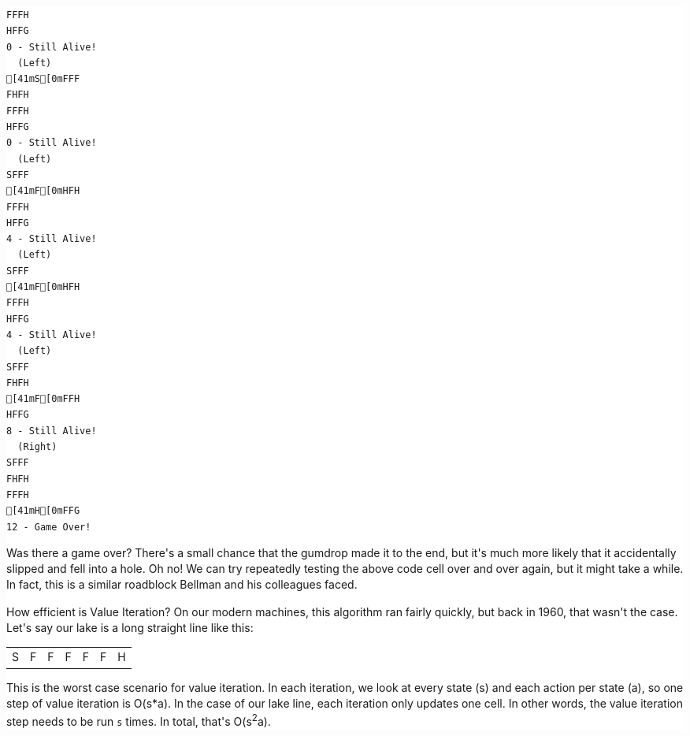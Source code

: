     FFFH
    HFFG
    0 - Still Alive!
      (Left)
    [41mS[0mFFF
    FHFH
    FFFH
    HFFG
    0 - Still Alive!
      (Left)
    SFFF
    [41mF[0mHFH
    FFFH
    HFFG
    4 - Still Alive!
      (Left)
    SFFF
    [41mF[0mHFH
    FFFH
    HFFG
    4 - Still Alive!
      (Left)
    SFFF
    FHFH
    [41mF[0mFFH
    HFFG
    8 - Still Alive!
      (Right)
    SFFF
    FHFH
    FFFH
    [41mH[0mFFG
    12 - Game Over!


Was there a game over? There's a small chance that the gumdrop made it to the end, but it's much more likely that it accidentally slipped and fell into a hole. Oh no! We can try repeatedly testing the above code cell over and over again, but it might take a while. In fact, this is a similar roadblock Bellman and his colleagues faced.

How efficient is Value Iteration? On our modern machines, this algorithm ran fairly quickly, but back in 1960, that wasn't the case. Let's say our lake is a long straight line like this:

| | | | | | | |
|-|-|-|-|-|-|-|
|S|F|F|F|F|F|H|

This is the worst case scenario for value iteration. In each iteration, we look at every state (s) and each action per state (a), so one step of value iteration is O(s*a). In the case of our lake line, each iteration only updates one cell. In other words, the value iteration step needs to be run `s` times. In total, that's O(s<sup>2</sup>a).
